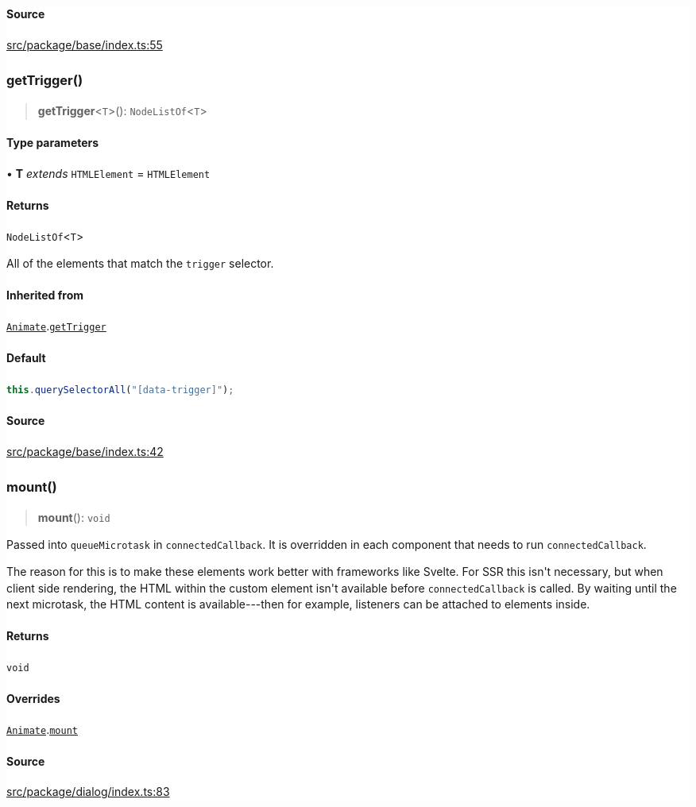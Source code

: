 #### Source

[src/package/base/index.ts:55](https://github.com/rossrobino/components/blob/33c45b8385b046591d3902fc8e91aef56864abde/src/package/base/index.ts#L55)

### getTrigger()

> **getTrigger**\<`T`\>(): `NodeListOf`\<`T`\>

#### Type parameters

• **T** _extends_ `HTMLElement` = `HTMLElement`

#### Returns

`NodeListOf`\<`T`\>

All of the elements that match the `trigger` selector.

#### Inherited from

[`Animate`](/docs/animate/).[`getTrigger`](/docs/animate/#gettrigger)

#### Default

```ts
this.querySelectorAll("[data-trigger]");
```

#### Source

[src/package/base/index.ts:42](https://github.com/rossrobino/components/blob/33c45b8385b046591d3902fc8e91aef56864abde/src/package/base/index.ts#L42)

### mount()

> **mount**(): `void`

Passed into `queueMicrotask` in `connectedCallback`. It is overridden in each component that needs to run `connectedCallback`.

The reason for this is to make these elements work better with frameworks like Svelte. For SSR this isn't necessary, but when client side rendering, the HTML within the custom element isn't available before `connectedCallback` is called. By waiting until the next microtask, the HTML content is available---then for example, listeners can be attached to elements inside.

#### Returns

`void`

#### Overrides

[`Animate`](/docs/animate/).[`mount`](/docs/animate/#mount)

#### Source

[src/package/dialog/index.ts:83](https://github.com/rossrobino/components/blob/33c45b8385b046591d3902fc8e91aef56864abde/src/package/dialog/index.ts#L83)
